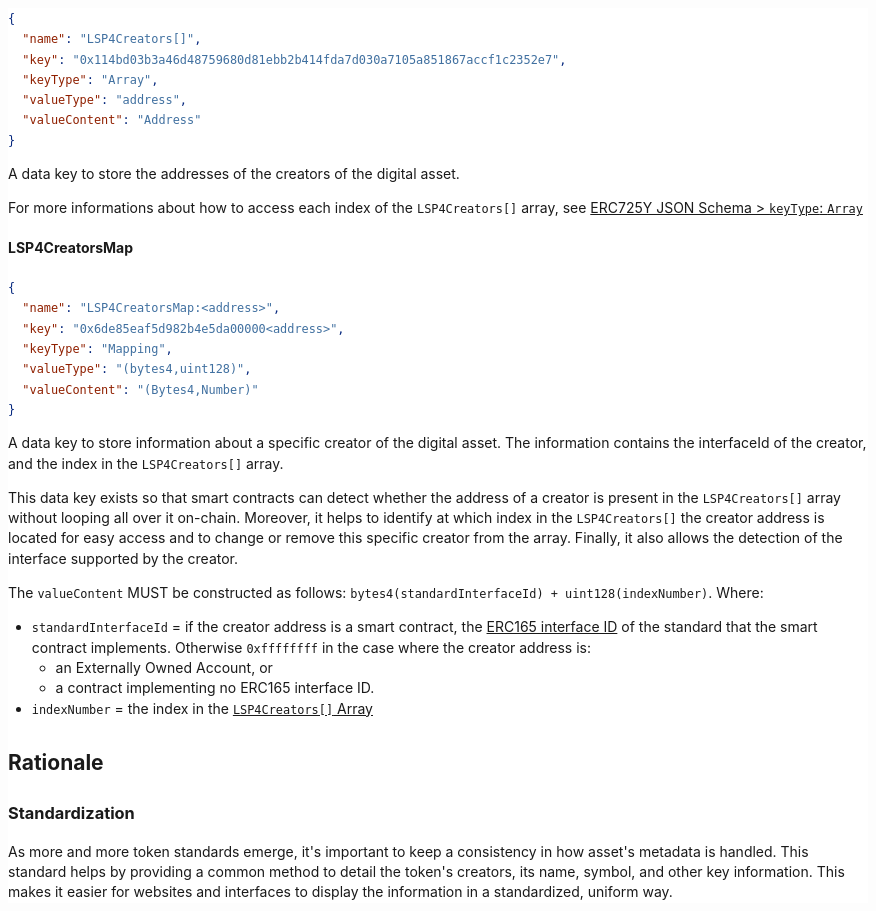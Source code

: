 ```json
{
  "name": "LSP4Creators[]",
  "key": "0x114bd03b3a46d48759680d81ebb2b414fda7d030a7105a851867accf1c2352e7",
  "keyType": "Array",
  "valueType": "address",
  "valueContent": "Address"
}
```

A data key to store the addresses of the creators of the digital asset.

For more informations about how to access each index of the `LSP4Creators[]` array, see [ERC725Y JSON Schema > `keyType`: `Array`](./LSP-2-ERC725YJSONSchema.md#Array)

#### LSP4CreatorsMap

```json
{
  "name": "LSP4CreatorsMap:<address>",
  "key": "0x6de85eaf5d982b4e5da00000<address>",
  "keyType": "Mapping",
  "valueType": "(bytes4,uint128)",
  "valueContent": "(Bytes4,Number)"
}
```

A data key to store information about a specific creator of the digital asset. The information contains the interfaceId of the creator, and the index in the `LSP4Creators[]` array.

This data key exists so that smart contracts can detect whether the address of a creator is present in the `LSP4Creators[]` array without looping all over it on-chain. Moreover, it helps to identify at which index in the `LSP4Creators[]` the creator address is located for easy access and to change or remove this specific creator from the array. Finally, it also allows the detection of the interface supported by the creator.

The `valueContent` MUST be constructed as follows: `bytes4(standardInterfaceId) + uint128(indexNumber)`.
Where:

- `standardInterfaceId` = if the creator address is a smart contract, the [ERC165 interface ID](https://eips.ethereum.org/EIPS/eip-165) of the standard that the smart contract implements. Otherwise `0xffffffff` in the case where the creator address is:
  - an Externally Owned Account, or
  - a contract implementing no ERC165 interface ID.
- `indexNumber` = the index in the [`LSP4Creators[]` Array](##lsp4creators)

## Rationale

### Standardization

As more and more token standards emerge, it's important to keep a consistency in how asset's metadata is handled. This standard helps by providing a common method to detail the token's creators, its name, symbol, and other key information. This makes it easier for websites and interfaces to display the information in a standardized, uniform way.
